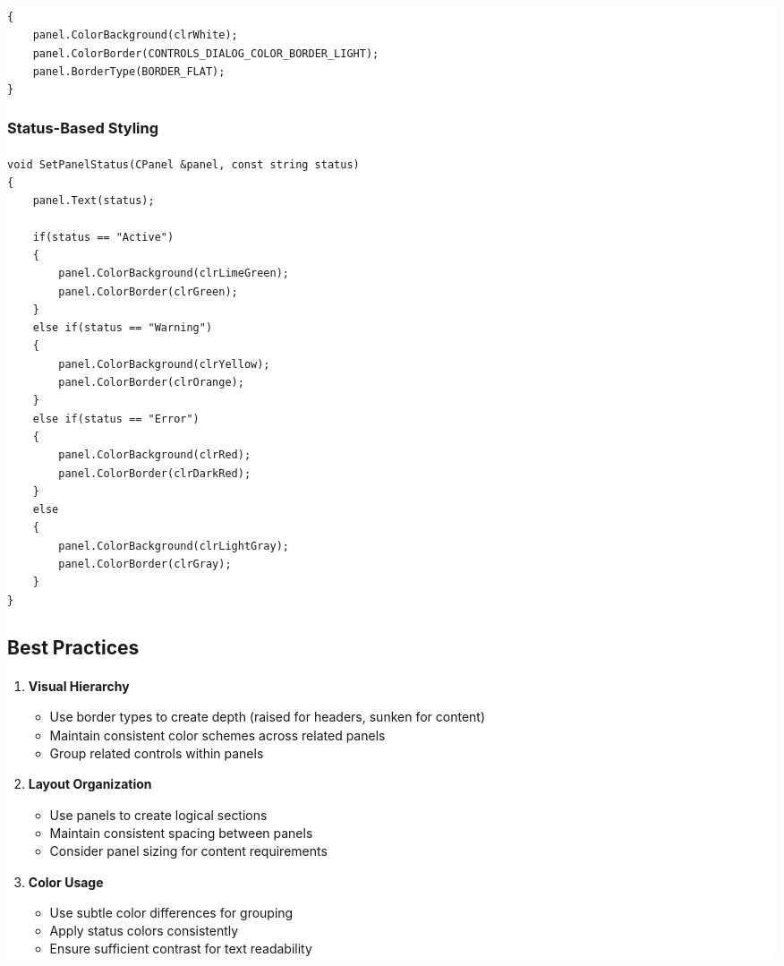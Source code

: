 ```mql5
{
    panel.ColorBackground(clrWhite);
    panel.ColorBorder(CONTROLS_DIALOG_COLOR_BORDER_LIGHT);
    panel.BorderType(BORDER_FLAT);
}
```

### Status-Based Styling
```mql5
void SetPanelStatus(CPanel &panel, const string status)
{
    panel.Text(status);

    if(status == "Active")
    {
        panel.ColorBackground(clrLimeGreen);
        panel.ColorBorder(clrGreen);
    }
    else if(status == "Warning")
    {
        panel.ColorBackground(clrYellow);
        panel.ColorBorder(clrOrange);
    }
    else if(status == "Error")
    {
        panel.ColorBackground(clrRed);
        panel.ColorBorder(clrDarkRed);
    }
    else
    {
        panel.ColorBackground(clrLightGray);
        panel.ColorBorder(clrGray);
    }
}
```

## Best Practices

1. **Visual Hierarchy**
   - Use border types to create depth (raised for headers, sunken for content)
   - Maintain consistent color schemes across related panels
   - Group related controls within panels

2. **Layout Organization**
   - Use panels to create logical sections
   - Maintain consistent spacing between panels
   - Consider panel sizing for content requirements

3. **Color Usage**
   - Use subtle color differences for grouping
   - Apply status colors consistently
   - Ensure sufficient contrast for text readability
